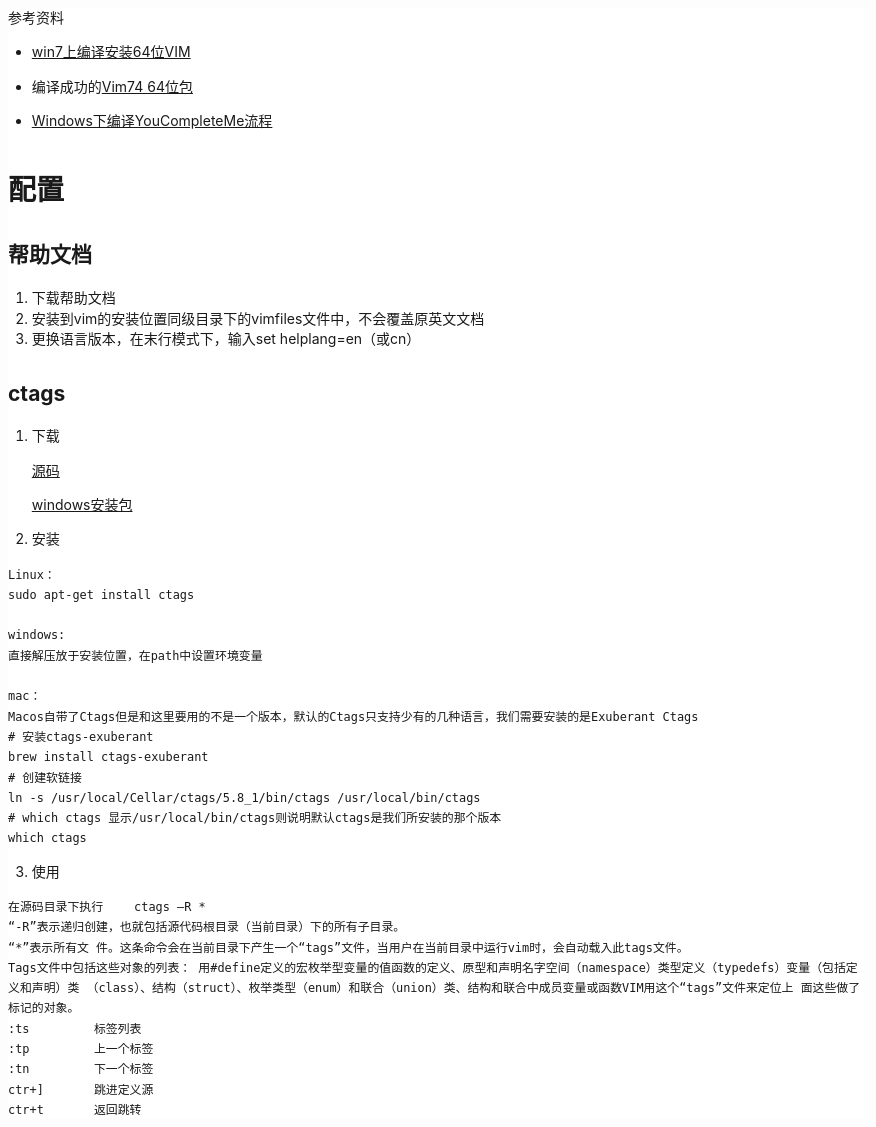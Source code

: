 参考资料

- [win7上编译安装64位VIM](https://www.jianshu.com/p/85739296bdc5)

- 编译成功的[Vim74 64位包](https://link.jianshu.com?t=http://pan.baidu.com/s/1nusRjfV)
- [Windows下编译YouCompleteMe流程](https://link.jianshu.com?t=http://www.cnblogs.com/tracyone/p/4735411.html)



# 配置

## 帮助文档

1. 下载帮助文档
2. 安装到vim的安装位置同级目录下的vimfiles文件中，不会覆盖原英文文档
3. 更换语言版本，在末行模式下，输入set helplang=en（或cn）

## ctags

1. 下载

   [源码](https://github.com/universal-ctags/ctags)

   [windows安装包](https://github.com/universal-ctags/ctags-win32/releases)

2. 安装

```
Linux：
sudo apt-get install ctags

windows:
直接解压放于安装位置，在path中设置环境变量

mac：
Macos自带了Ctags但是和这里要用的不是一个版本，默认的Ctags只支持少有的几种语言，我们需要安装的是Exuberant Ctags
# 安装ctags-exuberant
brew install ctags-exuberant
# 创建软链接
ln -s /usr/local/Cellar/ctags/5.8_1/bin/ctags /usr/local/bin/ctags
# which ctags 显示/usr/local/bin/ctags则说明默认ctags是我们所安装的那个版本
which ctags 
```

3. 使用

```
在源码目录下执行 　　ctags –R * 　　
“-R”表示递归创建，也就包括源代码根目录（当前目录）下的所有子目录。
“*”表示所有文 件。这条命令会在当前目录下产生一个“tags”文件，当用户在当前目录中运行vim时，会自动载入此tags文件。
Tags文件中包括这些对象的列表： 用#define定义的宏枚举型变量的值函数的定义、原型和声明名字空间（namespace）类型定义（typedefs）变量（包括定义和声明）类 （class）、结构（struct）、枚举类型（enum）和联合（union）类、结构和联合中成员变量或函数VIM用这个“tags”文件来定位上 面这些做了标记的对象。
:ts			标签列表
:tp			上一个标签
:tn			下一个标签
ctr+]		跳进定义源
ctr+t		返回跳转	
```
